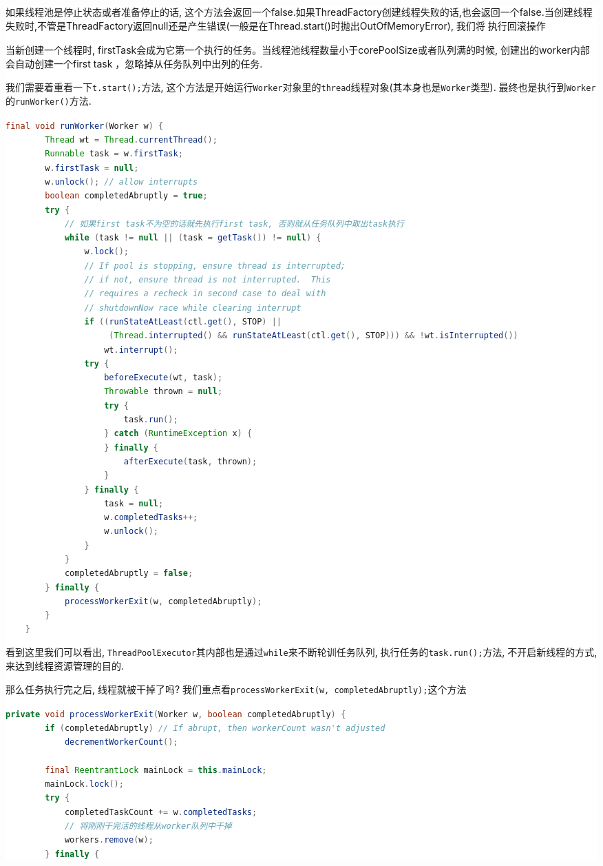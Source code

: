 如果线程池是停止状态或者准备停止的话, 这个方法会返回一个false.如果ThreadFactory创建线程失败的话,也会返回一个false.当创建线程失败时,不管是ThreadFactory返回null还是产生错误(一般是在Thread.start()时抛出OutOfMemoryError), 我们将
执行回滚操作

当新创建一个线程时, firstTask会成为它第一个执行的任务。当线程池线程数量小于corePoolSize或者队列满的时候, 创建出的worker内部会自动创建一个first task ，忽略掉从任务队列中出列的任务.

我们需要着重看一下`t.start();`方法, 这个方法是开始运行`Worker`对象里的`thread`线程对象(其本身也是`Worker`类型). 最终也是执行到`Worker`的`runWorker()`方法.
```java
final void runWorker(Worker w) {
        Thread wt = Thread.currentThread();
        Runnable task = w.firstTask;
        w.firstTask = null;
        w.unlock(); // allow interrupts
        boolean completedAbruptly = true;
        try {
			// 如果first task不为空的话就先执行first task, 否则就从任务队列中取出task执行
            while (task != null || (task = getTask()) != null) {
                w.lock();
                // If pool is stopping, ensure thread is interrupted;
                // if not, ensure thread is not interrupted.  This
                // requires a recheck in second case to deal with
                // shutdownNow race while clearing interrupt
                if ((runStateAtLeast(ctl.get(), STOP) ||
                     (Thread.interrupted() && runStateAtLeast(ctl.get(), STOP))) && !wt.isInterrupted())
                    wt.interrupt();
                try {
                    beforeExecute(wt, task);
                    Throwable thrown = null;
                    try {
                        task.run();
                    } catch (RuntimeException x) {
                    } finally {
                        afterExecute(task, thrown);
                    }
                } finally {
                    task = null;
                    w.completedTasks++;
                    w.unlock();
                }
            }
            completedAbruptly = false;
        } finally {
            processWorkerExit(w, completedAbruptly);
        }
    }
```
看到这里我们可以看出, `ThreadPoolExecutor`其内部也是通过`while`来不断轮训任务队列, 执行任务的`task.run();`方法, 不开启新线程的方式, 来达到线程资源管理的目的.

那么任务执行完之后, 线程就被干掉了吗? 我们重点看`processWorkerExit(w, completedAbruptly);`这个方法
```java
private void processWorkerExit(Worker w, boolean completedAbruptly) {
        if (completedAbruptly) // If abrupt, then workerCount wasn't adjusted
            decrementWorkerCount();

        final ReentrantLock mainLock = this.mainLock;
        mainLock.lock();
        try {
            completedTaskCount += w.completedTasks;
			// 将刚刚干完活的线程从worker队列中干掉
            workers.remove(w);
        } finally {
```
